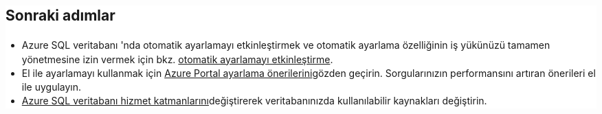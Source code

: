 ## <a name="next-steps"></a>Sonraki adımlar

- Azure SQL veritabanı 'nda otomatik ayarlamayı etkinleştirmek ve otomatik ayarlama özelliğinin iş yükünüzü tamamen yönetmesine izin vermek için bkz. [otomatik ayarlamayı etkinleştirme](sql-database-automatic-tuning-enable.md).
- El ile ayarlamayı kullanmak için [Azure Portal ayarlama önerilerini](sql-database-advisor-portal.md)gözden geçirin. Sorgularınızın performansını artıran önerileri el ile uygulayın.
- [Azure SQL veritabanı hizmet katmanlarını](sql-database-performance-guidance.md)değiştirerek veritabanınızda kullanılabilir kaynakları değiştirin.
